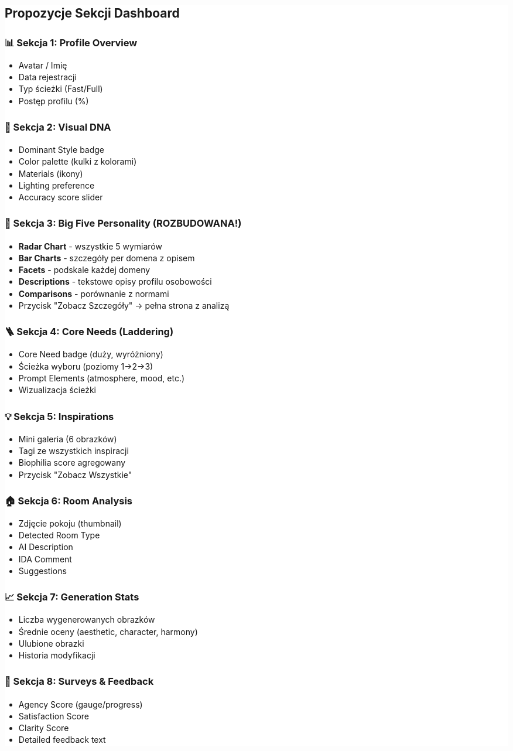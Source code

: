 ## Propozycje Sekcji Dashboard

### 📊 Sekcja 1: Profile Overview
- Avatar / Imię
- Data rejestracji
- Typ ścieżki (Fast/Full)
- Postęp profilu (%)

### 🎨 Sekcja 2: Visual DNA
- Dominant Style badge
- Color palette (kulki z kolorami)
- Materials (ikony)
- Lighting preference
- Accuracy score slider

### 🧠 Sekcja 3: Big Five Personality (ROZBUDOWANA!)
- **Radar Chart** - wszystkie 5 wymiarów
- **Bar Charts** - szczegóły per domena z opisem
- **Facets** - podskale każdej domeny
- **Descriptions** - tekstowe opisy profilu osobowości
- **Comparisons** - porównanie z normami
- Przycisk "Zobacz Szczegóły" → pełna strona z analizą

### 🪜 Sekcja 4: Core Needs (Laddering)
- Core Need badge (duży, wyróżniony)
- Ścieżka wyboru (poziomy 1→2→3)
- Prompt Elements (atmosphere, mood, etc.)
- Wizualizacja ścieżki

### 💡 Sekcja 5: Inspirations
- Mini galeria (6 obrazków)
- Tagi ze wszystkich inspiracji
- Biophilia score agregowany
- Przycisk "Zobacz Wszystkie"

### 🏠 Sekcja 6: Room Analysis
- Zdjęcie pokoju (thumbnail)
- Detected Room Type
- AI Description
- IDA Comment
- Suggestions

### 📈 Sekcja 7: Generation Stats
- Liczba wygenerowanych obrazków
- Średnie oceny (aesthetic, character, harmony)
- Ulubione obrazki
- Historia modyfikacji

### 📝 Sekcja 8: Surveys & Feedback
- Agency Score (gauge/progress)
- Satisfaction Score
- Clarity Score
- Detailed feedback text
